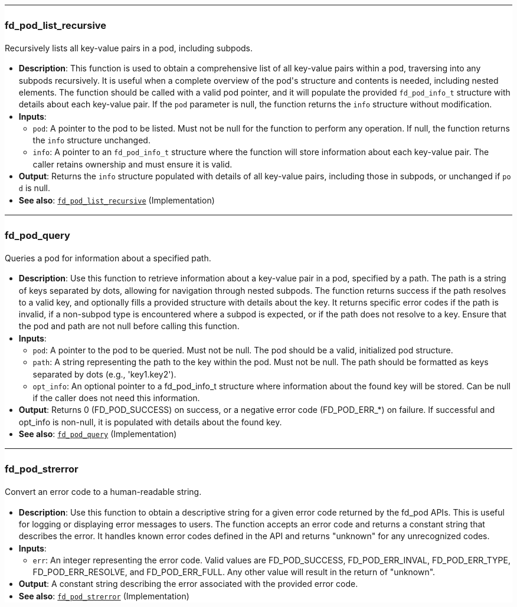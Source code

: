
---
### fd\_pod\_list\_recursive
Recursively lists all key-value pairs in a pod, including subpods.
- **Description**: This function is used to obtain a comprehensive list of all key-value pairs within a pod, traversing into any subpods recursively. It is useful when a complete overview of the pod's structure and contents is needed, including nested elements. The function should be called with a valid pod pointer, and it will populate the provided `fd_pod_info_t` structure with details about each key-value pair. If the `pod` parameter is null, the function returns the `info` structure without modification.
- **Inputs**:
    - `pod`: A pointer to the pod to be listed. Must not be null for the function to perform any operation. If null, the function returns the `info` structure unchanged.
    - `info`: A pointer to an `fd_pod_info_t` structure where the function will store information about each key-value pair. The caller retains ownership and must ensure it is valid.
- **Output**: Returns the `info` structure populated with details of all key-value pairs, including those in subpods, or unchanged if `pod` is null.
- **See also**: [`fd_pod_list_recursive`](fd_pod.c.driver.md#fd_pod_list_recursive)  (Implementation)


---
### fd\_pod\_query
Queries a pod for information about a specified path.
- **Description**: Use this function to retrieve information about a key-value pair in a pod, specified by a path. The path is a string of keys separated by dots, allowing for navigation through nested subpods. The function returns success if the path resolves to a valid key, and optionally fills a provided structure with details about the key. It returns specific error codes if the path is invalid, if a non-subpod type is encountered where a subpod is expected, or if the path does not resolve to a key. Ensure that the pod and path are not null before calling this function.
- **Inputs**:
    - `pod`: A pointer to the pod to be queried. Must not be null. The pod should be a valid, initialized pod structure.
    - `path`: A string representing the path to the key within the pod. Must not be null. The path should be formatted as keys separated by dots (e.g., 'key1.key2').
    - `opt_info`: An optional pointer to a fd_pod_info_t structure where information about the found key will be stored. Can be null if the caller does not need this information.
- **Output**: Returns 0 (FD_POD_SUCCESS) on success, or a negative error code (FD_POD_ERR_*) on failure. If successful and opt_info is non-null, it is populated with details about the found key.
- **See also**: [`fd_pod_query`](fd_pod.c.driver.md#fd_pod_query)  (Implementation)


---
### fd\_pod\_strerror
Convert an error code to a human-readable string.
- **Description**: Use this function to obtain a descriptive string for a given error code returned by the fd_pod APIs. This is useful for logging or displaying error messages to users. The function accepts an error code and returns a constant string that describes the error. It handles known error codes defined in the API and returns "unknown" for any unrecognized codes.
- **Inputs**:
    - `err`: An integer representing the error code. Valid values are FD_POD_SUCCESS, FD_POD_ERR_INVAL, FD_POD_ERR_TYPE, FD_POD_ERR_RESOLVE, and FD_POD_ERR_FULL. Any other value will result in the return of "unknown".
- **Output**: A constant string describing the error associated with the provided error code.
- **See also**: [`fd_pod_strerror`](fd_pod.c.driver.md#fd_pod_strerror)  (Implementation)
